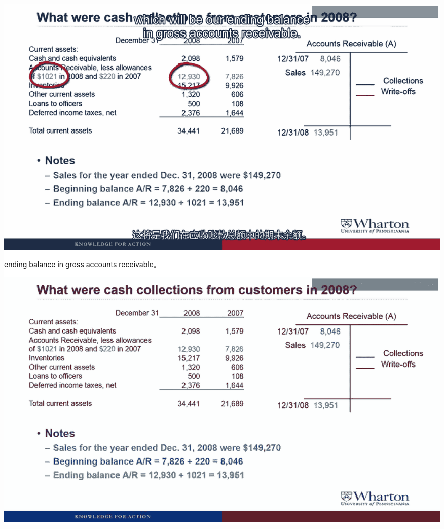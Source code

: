 ![](img/68edbe7a70918e366bd75611a3d020e1_107.png)

ending balance in gross accounts receivable。

![](img/68edbe7a70918e366bd75611a3d020e1_109.png)
